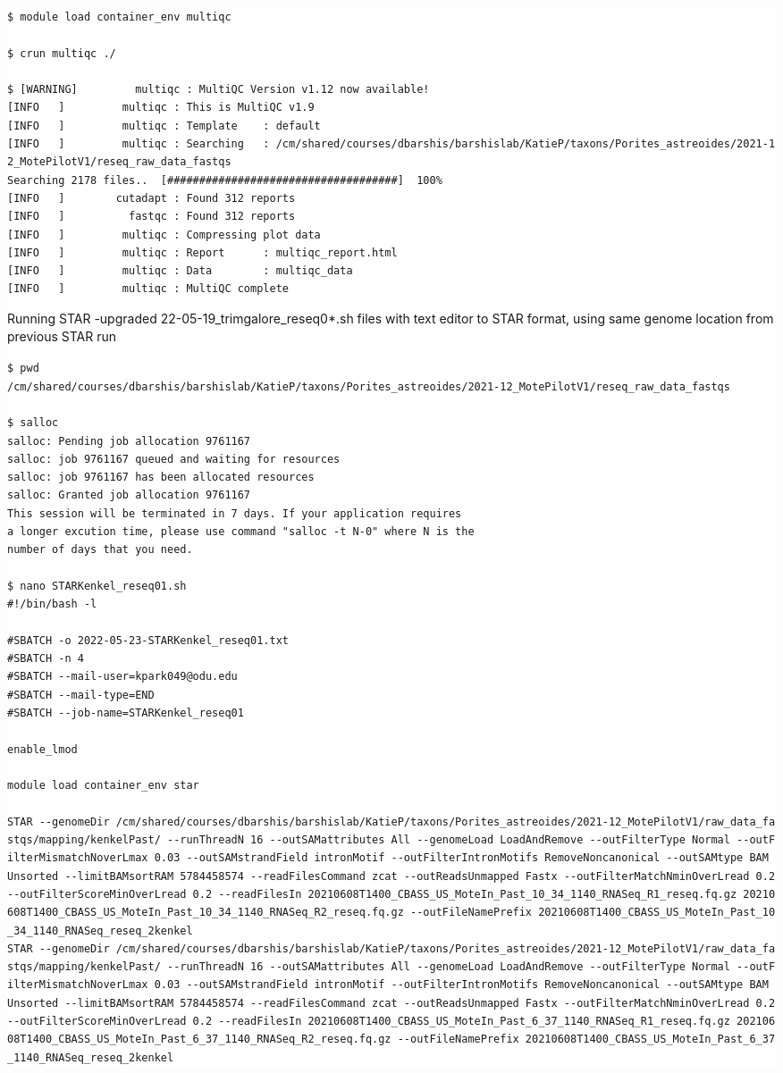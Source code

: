 	$ module load container_env multiqc

	$ crun multiqc ./

	$ [WARNING]         multiqc : MultiQC Version v1.12 now available!
	[INFO   ]         multiqc : This is MultiQC v1.9
	[INFO   ]         multiqc : Template    : default
	[INFO   ]         multiqc : Searching   : /cm/shared/courses/dbarshis/barshislab/KatieP/taxons/Porites_astreoides/2021-12_MotePilotV1/reseq_raw_data_fastqs
	Searching 2178 files..  [####################################]  100%
	[INFO   ]        cutadapt : Found 312 reports
	[INFO   ]          fastqc : Found 312 reports
	[INFO   ]         multiqc : Compressing plot data
	[INFO   ]         multiqc : Report      : multiqc_report.html
	[INFO   ]         multiqc : Data        : multiqc_data
	[INFO   ]         multiqc : MultiQC complete

Running STAR -upgraded 22-05-19_trimgalore_reseq0*.sh files with text editor to STAR format, using same genome location from previous STAR run 

	$ pwd 
	/cm/shared/courses/dbarshis/barshislab/KatieP/taxons/Porites_astreoides/2021-12_MotePilotV1/reseq_raw_data_fastqs

	$ salloc
	salloc: Pending job allocation 9761167
	salloc: job 9761167 queued and waiting for resources
	salloc: job 9761167 has been allocated resources
	salloc: Granted job allocation 9761167
	This session will be terminated in 7 days. If your application requires
	a longer excution time, please use command "salloc -t N-0" where N is the
	number of days that you need.  

	$ nano STARKenkel_reseq01.sh
	#!/bin/bash -l

	#SBATCH -o 2022-05-23-STARKenkel_reseq01.txt
	#SBATCH -n 4
	#SBATCH --mail-user=kpark049@odu.edu
	#SBATCH --mail-type=END
	#SBATCH --job-name=STARKenkel_reseq01
	
	enable_lmod
	
	module load container_env star
	
	STAR --genomeDir /cm/shared/courses/dbarshis/barshislab/KatieP/taxons/Porites_astreoides/2021-12_MotePilotV1/raw_data_fastqs/mapping/kenkelPast/ --runThreadN 16 --outSAMattributes All --genomeLoad LoadAndRemove --outFilterType Normal --outFilterMismatchNoverLmax 0.03 --outSAMstrandField intronMotif --outFilterIntronMotifs RemoveNoncanonical --outSAMtype BAM Unsorted --limitBAMsortRAM 5784458574 --readFilesCommand zcat --outReadsUnmapped Fastx --outFilterMatchNminOverLread 0.2 --outFilterScoreMinOverLread 0.2 --readFilesIn 20210608T1400_CBASS_US_MoteIn_Past_10_34_1140_RNASeq_R1_reseq.fq.gz 20210608T1400_CBASS_US_MoteIn_Past_10_34_1140_RNASeq_R2_reseq.fq.gz --outFileNamePrefix 20210608T1400_CBASS_US_MoteIn_Past_10_34_1140_RNASeq_reseq_2kenkel
	STAR --genomeDir /cm/shared/courses/dbarshis/barshislab/KatieP/taxons/Porites_astreoides/2021-12_MotePilotV1/raw_data_fastqs/mapping/kenkelPast/ --runThreadN 16 --outSAMattributes All --genomeLoad LoadAndRemove --outFilterType Normal --outFilterMismatchNoverLmax 0.03 --outSAMstrandField intronMotif --outFilterIntronMotifs RemoveNoncanonical --outSAMtype BAM Unsorted --limitBAMsortRAM 5784458574 --readFilesCommand zcat --outReadsUnmapped Fastx --outFilterMatchNminOverLread 0.2 --outFilterScoreMinOverLread 0.2 --readFilesIn 20210608T1400_CBASS_US_MoteIn_Past_6_37_1140_RNASeq_R1_reseq.fq.gz 20210608T1400_CBASS_US_MoteIn_Past_6_37_1140_RNASeq_R2_reseq.fq.gz --outFileNamePrefix 20210608T1400_CBASS_US_MoteIn_Past_6_37_1140_RNASeq_reseq_2kenkel